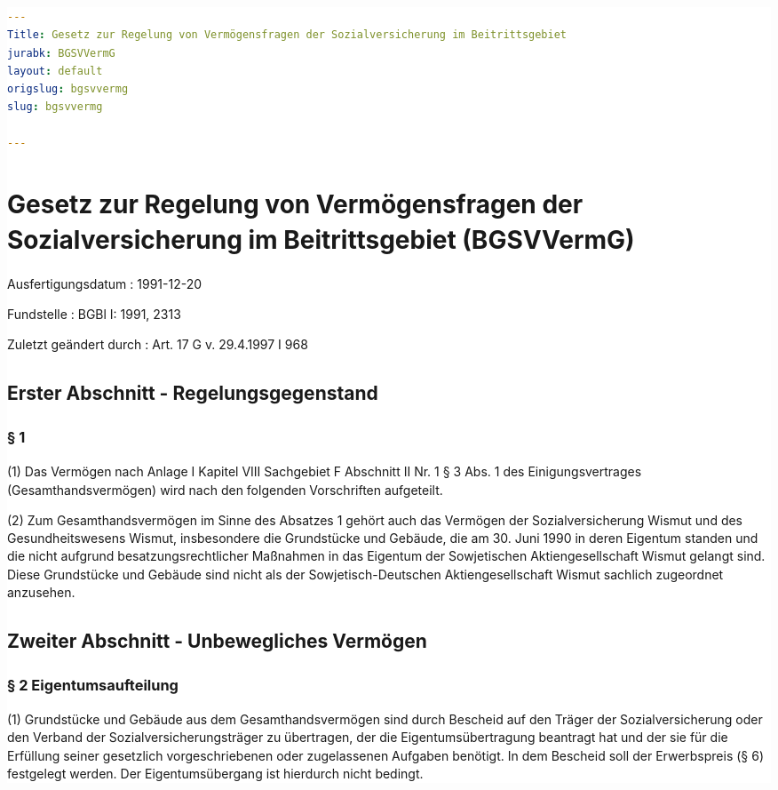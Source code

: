```yaml
---
Title: Gesetz zur Regelung von Vermögensfragen der Sozialversicherung im Beitrittsgebiet
jurabk: BGSVVermG
layout: default
origslug: bgsvvermg
slug: bgsvvermg

---
```


# Gesetz zur Regelung von Vermögensfragen der Sozialversicherung im Beitrittsgebiet (BGSVVermG)

Ausfertigungsdatum
:   1991-12-20

Fundstelle
:   BGBl I: 1991, 2313

Zuletzt geändert durch
:   Art. 17 G v. 29.4.1997 I 968

## Erster Abschnitt - Regelungsgegenstand

### § 1

(1) Das Vermögen nach Anlage I Kapitel VIII Sachgebiet F Abschnitt II
Nr. 1 § 3 Abs. 1 des Einigungsvertrages (Gesamthandsvermögen) wird
nach den folgenden Vorschriften aufgeteilt.

(2) Zum Gesamthandsvermögen im Sinne des Absatzes 1 gehört auch das
Vermögen der Sozialversicherung Wismut und des Gesundheitswesens
Wismut, insbesondere die Grundstücke und Gebäude, die am 30. Juni 1990
in deren Eigentum standen und die nicht aufgrund besatzungsrechtlicher
Maßnahmen in das Eigentum der Sowjetischen Aktiengesellschaft Wismut
gelangt sind. Diese Grundstücke und Gebäude sind nicht als der
Sowjetisch-Deutschen Aktiengesellschaft Wismut sachlich zugeordnet
anzusehen.

## Zweiter Abschnitt - Unbewegliches Vermögen

### § 2 Eigentumsaufteilung

(1) Grundstücke und Gebäude aus dem Gesamthandsvermögen sind durch
Bescheid auf den Träger der Sozialversicherung oder den Verband der
Sozialversicherungsträger zu übertragen, der die Eigentumsübertragung
beantragt hat und der sie für die Erfüllung seiner gesetzlich
vorgeschriebenen oder zugelassenen Aufgaben benötigt. In dem Bescheid
soll der Erwerbspreis (§ 6) festgelegt werden. Der Eigentumsübergang
ist hierdurch nicht bedingt.
